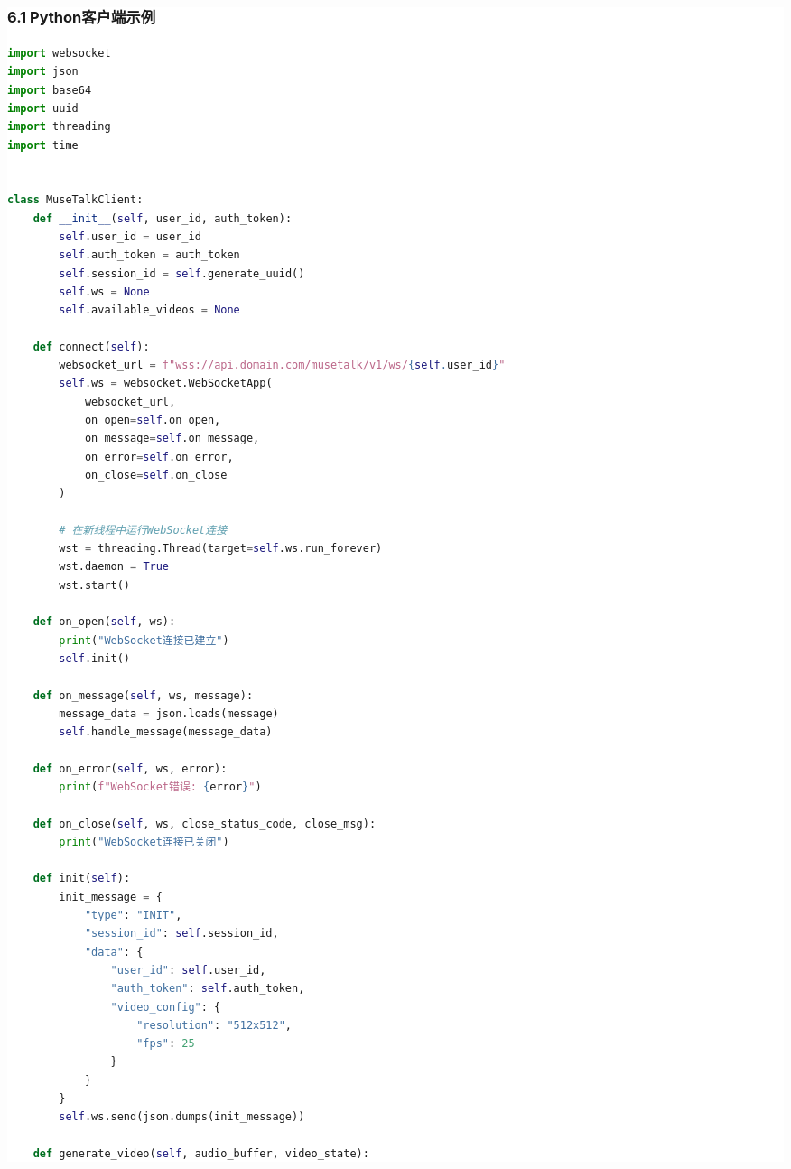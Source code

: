### 6.1 Python客户端示例
```python
import websocket
import json
import base64
import uuid
import threading
import time


class MuseTalkClient:
    def __init__(self, user_id, auth_token):
        self.user_id = user_id
        self.auth_token = auth_token
        self.session_id = self.generate_uuid()
        self.ws = None
        self.available_videos = None
    
    def connect(self):
        websocket_url = f"wss://api.domain.com/musetalk/v1/ws/{self.user_id}"
        self.ws = websocket.WebSocketApp(
            websocket_url,
            on_open=self.on_open,
            on_message=self.on_message,
            on_error=self.on_error,
            on_close=self.on_close
        )
        
        # 在新线程中运行WebSocket连接
        wst = threading.Thread(target=self.ws.run_forever)
        wst.daemon = True
        wst.start()
    
    def on_open(self, ws):
        print("WebSocket连接已建立")
        self.init()
    
    def on_message(self, ws, message):
        message_data = json.loads(message)
        self.handle_message(message_data)
    
    def on_error(self, ws, error):
        print(f"WebSocket错误: {error}")
    
    def on_close(self, ws, close_status_code, close_msg):
        print("WebSocket连接已关闭")
    
    def init(self):
        init_message = {
            "type": "INIT",
            "session_id": self.session_id,
            "data": {
                "user_id": self.user_id,
                "auth_token": self.auth_token,
                "video_config": {
                    "resolution": "512x512",
                    "fps": 25
                }
            }
        }
        self.ws.send(json.dumps(init_message))
    
    def generate_video(self, audio_buffer, video_state):
```